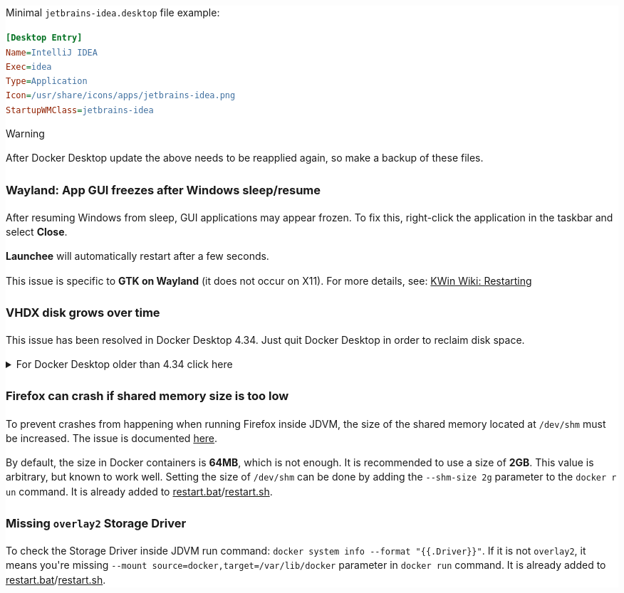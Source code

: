 Minimal `jetbrains-idea.desktop` file example:

```ini
[Desktop Entry]
Name=IntelliJ IDEA
Exec=idea
Type=Application
Icon=/usr/share/icons/apps/jetbrains-idea.png
StartupWMClass=jetbrains-idea
```

> [!WARNING]
> After Docker Desktop update the above needs to be reapplied again, so make a backup of these files.

### Wayland: App GUI freezes after Windows sleep/resume

After resuming Windows from sleep, GUI applications may appear frozen. To fix this, right-click the application in the
taskbar and select **Close**.

**Launchee** will automatically restart after a few seconds.

This issue is specific to **GTK on Wayland** (it does not occur on X11). For more details,
see: [KWin Wiki: Restarting](https://invent.kde.org/plasma/kwin/-/wikis/Restarting)

### VHDX disk grows over time

This issue has been resolved in Docker Desktop 4.34. Just quit Docker Desktop in order to reclaim disk space.

<details><summary>For Docker Desktop older than 4.34 click here</summary></details>

### Firefox can crash if shared memory size is too low

To prevent crashes from happening when running Firefox inside JDVM, the size of the shared memory located at
`/dev/shm` must be increased. The issue is documented [here](https://bugzilla.mozilla.org/show_bug.cgi?id=1338771#c10).

By default, the size in Docker containers is **64MB**, which is not enough. It is recommended to use a size of **2GB**.
This value is arbitrary, but known to work well. Setting the size of `/dev/shm` can be done by adding the
`--shm-size 2g` parameter to the `docker run` command. It is already added
to [restart.bat](support-scripts/restart.bat)/[restart.sh](support-scripts/restart.sh).

### Missing `overlay2` Storage Driver

To check the Storage Driver inside JDVM run command: `docker system info --format "{{.Driver}}"`. If it is not
`overlay2`, it means you're missing `--mount source=docker,target=/var/lib/docker` parameter in `docker run`
command. It is already added to [restart.bat](support-scripts/restart.bat)/[restart.sh](support-scripts/restart.sh).
